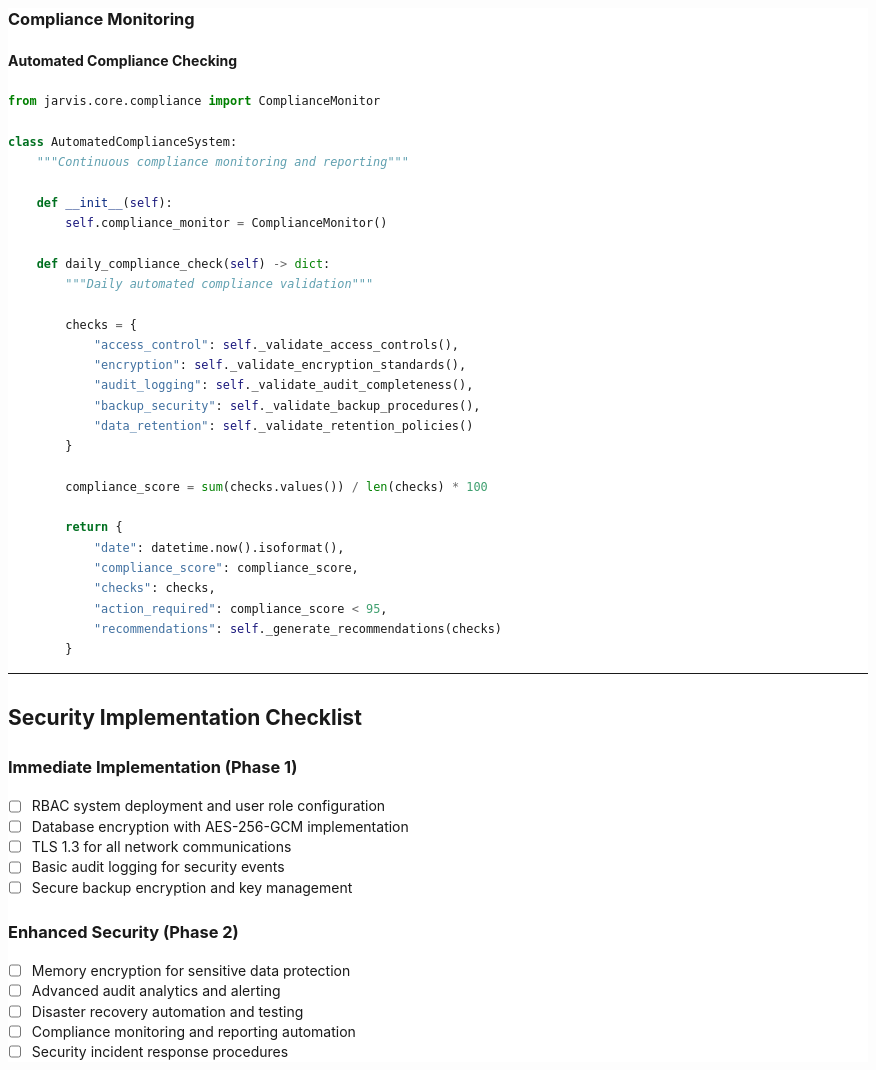 ### Compliance Monitoring

#### Automated Compliance Checking
```python
from jarvis.core.compliance import ComplianceMonitor

class AutomatedComplianceSystem:
    """Continuous compliance monitoring and reporting"""
    
    def __init__(self):
        self.compliance_monitor = ComplianceMonitor()
        
    def daily_compliance_check(self) -> dict:
        """Daily automated compliance validation"""
        
        checks = {
            "access_control": self._validate_access_controls(),
            "encryption": self._validate_encryption_standards(),
            "audit_logging": self._validate_audit_completeness(),
            "backup_security": self._validate_backup_procedures(),
            "data_retention": self._validate_retention_policies()
        }
        
        compliance_score = sum(checks.values()) / len(checks) * 100
        
        return {
            "date": datetime.now().isoformat(),
            "compliance_score": compliance_score,
            "checks": checks,
            "action_required": compliance_score < 95,
            "recommendations": self._generate_recommendations(checks)
        }
```

---

## Security Implementation Checklist

### Immediate Implementation (Phase 1)
- [ ] RBAC system deployment and user role configuration
- [ ] Database encryption with AES-256-GCM implementation
- [ ] TLS 1.3 for all network communications
- [ ] Basic audit logging for security events
- [ ] Secure backup encryption and key management

### Enhanced Security (Phase 2)
- [ ] Memory encryption for sensitive data protection
- [ ] Advanced audit analytics and alerting
- [ ] Disaster recovery automation and testing
- [ ] Compliance monitoring and reporting automation
- [ ] Security incident response procedures
